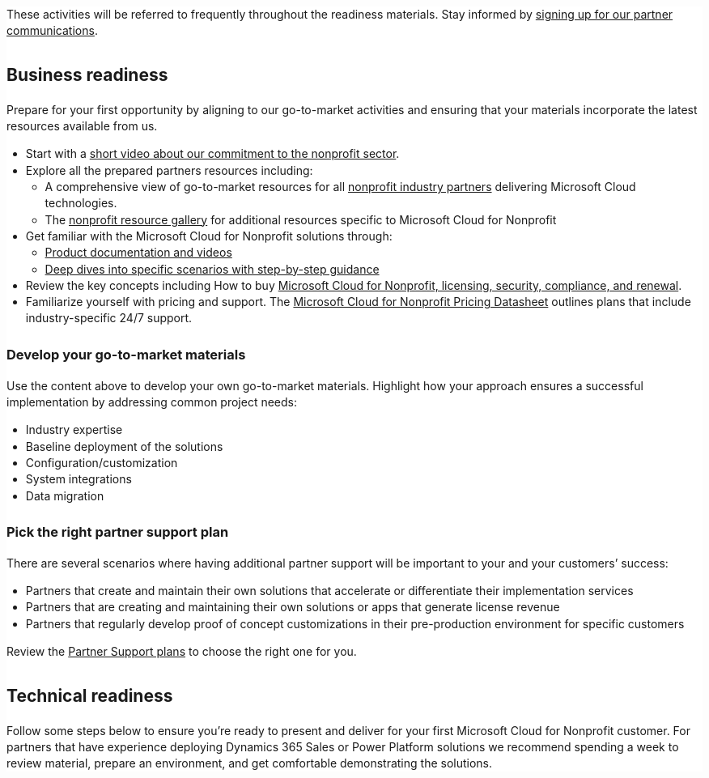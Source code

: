 These activities will be referred to frequently throughout the readiness materials. Stay informed by [signing up for our partner communications](https://nonprofits.tsi.microsoft.com/EN-US/Microsoft-Cloud-for-Nonprofit-Sign-to-stay-Informed/).

## Business readiness
Prepare for your first opportunity by aligning to our go-to-market activities and ensuring that your materials incorporate the latest resources available from us.

 - Start with a [short video about our commitment to the nonprofit sector](https://partner.microsoft.com/en-us/asset/collection/microsoft-partner-introduction-to-nonprofit-sector#/).
 - Explore all the prepared partners resources including:
   - A comprehensive view of go-to-market resources for all [nonprofit industry partners](https://partner.microsoft.com/en-us/solutions/nonprofit) delivering Microsoft Cloud technologies.
   - The [nonprofit resource gallery](https://partner.microsoft.com/en-us/solutions/nonprofit/assets#/) for additional resources specific to Microsoft Cloud for Nonprofit
 - Get familiar with the Microsoft Cloud for Nonprofit solutions through:
   - [Product documentation and videos](https://learn.microsoft.com/en-us/industry/nonprofit/)
   - [Deep dives into specific scenarios with step-by-step guidance](https://learn.microsoft.com/en-us/training/browse/?expanded=industry-solutions&products=mscloud-nonprofit)
 - Review the key concepts including How to buy [Microsoft Cloud for Nonprofit, licensing, security, compliance, and renewal](https://learn.microsoft.com/en-us/industry/nonprofit/buy?toc=%2Fdynamics365%2Findustry%2Fnonprofit%2Ftoc.json&bc=%2Fdynamics365%2Findustry%2Fbreadcrumb%2Ftoc.json).
 - Familiarize yourself with pricing and support. The [Microsoft Cloud for Nonprofit Pricing Datasheet](https://aka.ms/MicrosoftCloudforNonprofitPricingDatasheet) outlines plans that include industry-specific 24/7 support.

### Develop your go-to-market materials
Use the content above to develop your own go-to-market materials. Highlight how your approach ensures a successful implementation by addressing common project needs:
 - Industry expertise
 - Baseline deployment of the solutions
 - Configuration/customization
 - System integrations
 - Data migration

### Pick the right partner support plan
There are several scenarios where having additional partner support will be important to your and your customers’ success:
 - Partners that create and maintain their own solutions that accelerate or differentiate their implementation services
 - Partners that are creating and maintaining their own solutions or apps that generate license revenue
 - Partners that regularly develop proof of concept customizations in their pre-production environment for specific customers

Review the [Partner Support plans](https://partner.microsoft.com/en-us/support/partnersupport) to choose the right one for you.

## Technical readiness
Follow some steps below to ensure you’re ready to present and deliver for your first Microsoft Cloud for Nonprofit customer. For partners that have experience deploying Dynamics 365 Sales or Power Platform solutions we recommend spending a week to review material, prepare an environment, and get comfortable demonstrating the solutions.
